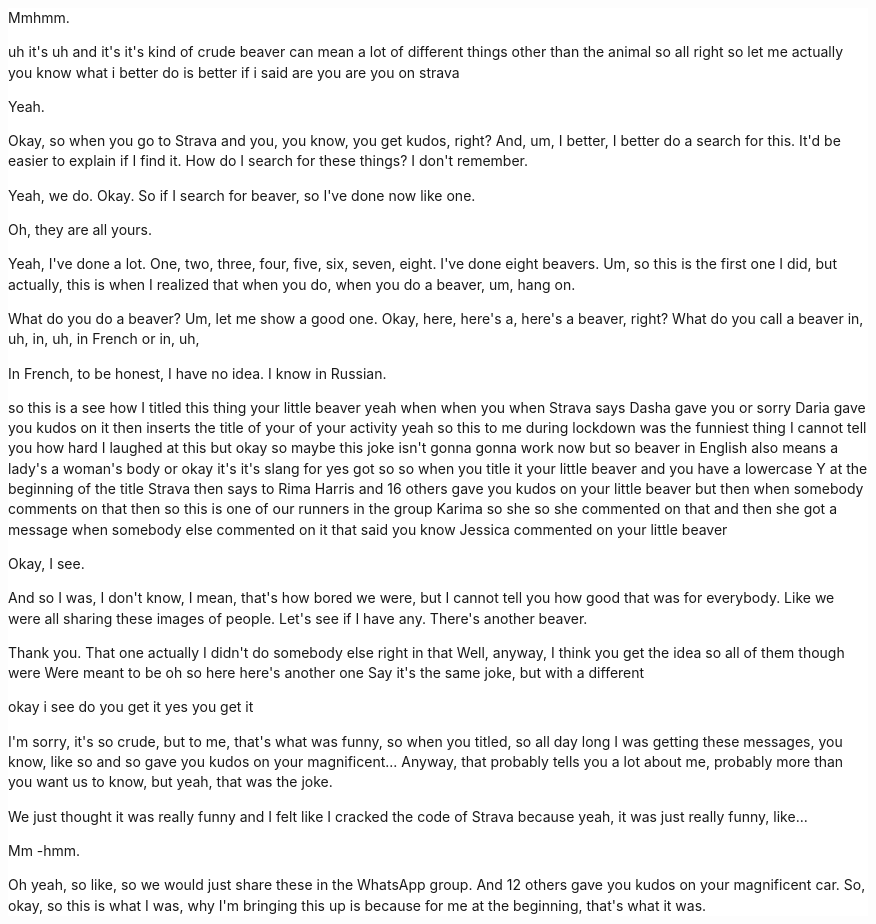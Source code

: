 Mmhmm.

uh it's uh and it's it's kind of crude beaver can mean a lot of different things other than the animal so all right so let me actually you know what i better do is better if i said are you are you on strava

Yeah.

Okay, so when you go to Strava and you, you know, you get kudos, right? And, um, I better, I better do a search for this. It'd be easier to explain if I find it. How do I search for these things? I don't remember.

Yeah, we do. Okay. So if I search for beaver, so I've done now like one.

Oh, they are all yours.

Yeah, I've done a lot. One, two, three, four, five, six, seven, eight. I've done eight beavers. Um, so this is the first one I did, but actually, this is when I realized that when you do, when you do a beaver, um, hang on.

What do you do a beaver? Um, let me show a good one. Okay, here, here's a, here's a beaver, right? What do you call a beaver in, uh, in, uh, in French or in, uh,

In French, to be honest, I have no idea. I know in Russian.

so this is a see how I titled this thing your little beaver yeah when when you when Strava says Dasha gave you or sorry Daria gave you kudos on it then inserts the title of your of your activity yeah so this to me during lockdown was the funniest thing I cannot tell you how hard I laughed at this but okay so maybe this joke isn't gonna gonna work now but so beaver in English also means a lady's a woman's body or okay it's it's slang for yes got so so when you title it your little beaver and you have a lowercase Y at the beginning of the title Strava then says to Rima Harris and 16 others gave you kudos on your little beaver but then when somebody comments on that then so this is one of our runners in the group Karima so she so she commented on that and then she got a message when somebody else commented on it that said you know Jessica commented on your little beaver

Okay, I see.

And so I was, I don't know, I mean, that's how bored we were, but I cannot tell you how good that was for everybody. Like we were all sharing these images of people. Let's see if I have any. There's another beaver.

Thank you. That one actually I didn't do somebody else right in that Well, anyway, I think you get the idea so all of them though were Were meant to be oh so here here's another one Say it's the same joke, but with a different

okay i see do you get it yes you get it

I'm sorry, it's so crude, but to me, that's what was funny, so when you titled, so all day long I was getting these messages, you know, like so and so gave you kudos on your magnificent... Anyway, that probably tells you a lot about me, probably more than you want us to know, but yeah, that was the joke.

We just thought it was really funny and I felt like I cracked the code of Strava because yeah, it was just really funny, like...

Mm -hmm.

Oh yeah, so like, so we would just share these in the WhatsApp group. And 12 others gave you kudos on your magnificent car. So, okay, so this is what I was, why I'm bringing this up is because for me at the beginning, that's what it was.

